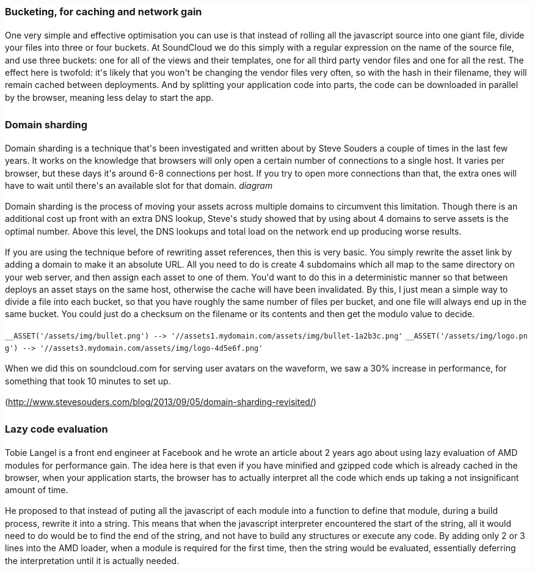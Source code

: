 ### Bucketing, for caching and network gain

One very simple and effective optimisation you can use is that instead of rolling all the javascript source into one giant file, divide your files into three or four buckets. At SoundCloud we do this simply with a regular expression on the name of the source file, and use three buckets: one for all of the views and their templates, one for all third party vendor files and one for all the rest. The effect here is twofold: it's likely that you won't be changing the vendor files very often, so with the hash in their filename, they will remain cached between deployments. And by splitting your application code into parts, the code can be downloaded in parallel by the browser, meaning less delay to start the app. 

### Domain sharding

Domain sharding is a technique that's been investigated and written about by Steve Souders a couple of times in the last few years. It works on the knowledge that browsers will only open a certain number of connections to a single host. It varies per browser, but these days it's around 6-8 connections per host. If you try to open more connections than that, the extra ones will have to wait until there's an available slot for that domain. *diagram*

Domain sharding is the process of moving your assets across multiple domains to circumvent this limitation. Though there is an additional cost up front with an extra DNS lookup, Steve's study showed that by using about 4 domains to serve assets is the optimal number. Above this level, the DNS lookups and total load on the network end up producing worse results.

If you are using the technique before of rewriting asset references, then this is very basic. You simply rewrite the asset link by adding a domain to make it an absolute URL. All you need to do is create 4 subdomains which all map to the same directory on your web server, and then assign each asset to one of them. You'd want to do this in a deterministic manner so that between deploys an asset stays on the same host, otherwise the cache will have been invalidated. By this, I just mean a simple way to divide a file into each bucket, so that you have roughly the same number of files per bucket, and one file will always end up in the same bucket. You could just do a checksum on the filename or its contents and then get the modulo value to decide.

`__ASSET('/assets/img/bullet.png') --> '//assets1.mydomain.com/assets/img/bullet-1a2b3c.png'`
`__ASSET('/assets/img/logo.png') --> '//assets3.mydomain.com/assets/img/logo-4d5e6f.png'`

When we did this on soundcloud.com for serving user avatars on the waveform, we saw a 30% increase in performance, for something that took 10 minutes to set up.

(http://www.stevesouders.com/blog/2013/09/05/domain-sharding-revisited/)

### Lazy code evaluation

Tobie Langel is a front end engineer at Facebook and he wrote an article about 2 years ago about using lazy evaluation of AMD modules for performance gain. The idea here is that even if you have minified and gzipped code which is already cached in the browser, when your application starts, the browser has to actually interpret all the code which ends up taking a not insignificant amount of time.

He proposed to that instead of puting all the javascript of each module into a function to define that module, during a build process, rewrite it into a string. This means that when the javascript interpreter encountered the start of the string, all it would need to do would be to find the end of the string, and not have to build any structures or execute any code. By adding only 2 or 3 lines into the AMD loader, when a module is required for the first time, then the string would be evaluated, essentially deferring the interpretation until it is actually needed.
